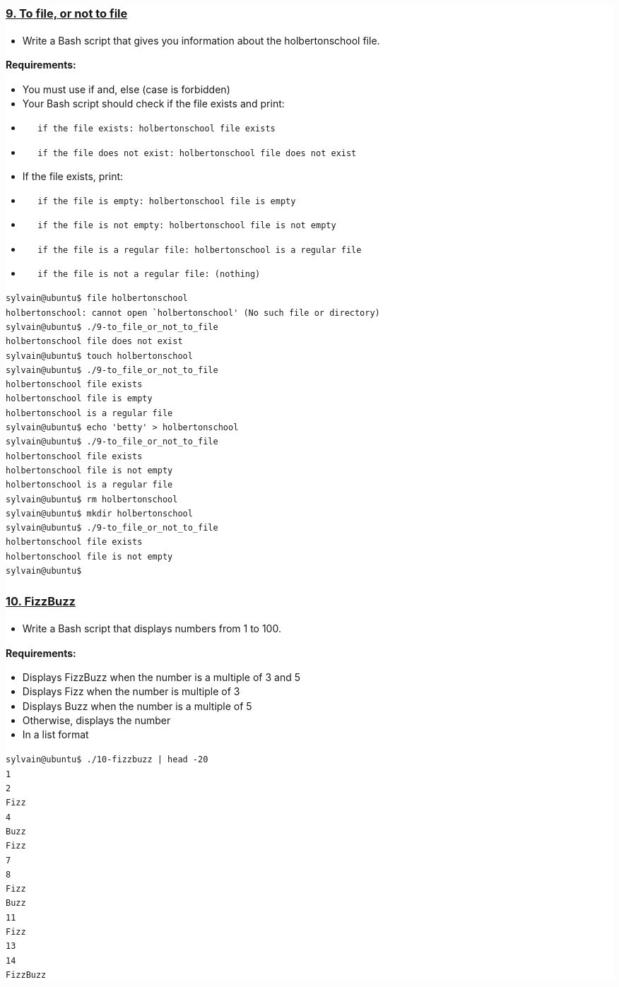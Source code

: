 ### [9. To file, or not to file](./9-to_file_or_not_to_file)
* Write a Bash script that gives you information about the holbertonschool file.

**Requirements:**

*    You must use if and, else (case is forbidden)
*    Your Bash script should check if the file exists and print:
*        if the file exists: holbertonschool file exists
*        if the file does not exist: holbertonschool file does not exist
*    If the file exists, print:
*        if the file is empty: holbertonschool file is empty
*        if the file is not empty: holbertonschool file is not empty
*        if the file is a regular file: holbertonschool is a regular file
*        if the file is not a regular file: (nothing)
```
sylvain@ubuntu$ file holbertonschool
holbertonschool: cannot open `holbertonschool' (No such file or directory)
sylvain@ubuntu$ ./9-to_file_or_not_to_file 
holbertonschool file does not exist
sylvain@ubuntu$ touch holbertonschool
sylvain@ubuntu$ ./9-to_file_or_not_to_file 
holbertonschool file exists
holbertonschool file is empty
holbertonschool is a regular file
sylvain@ubuntu$ echo 'betty' > holbertonschool 
sylvain@ubuntu$ ./9-to_file_or_not_to_file 
holbertonschool file exists
holbertonschool file is not empty
holbertonschool is a regular file
sylvain@ubuntu$ rm holbertonschool 
sylvain@ubuntu$ mkdir holbertonschool
sylvain@ubuntu$ ./9-to_file_or_not_to_file 
holbertonschool file exists
holbertonschool file is not empty
sylvain@ubuntu$ 
```

### [10. FizzBuzz](./10-fizzbuzz)
* Write a Bash script that displays numbers from 1 to 100.

**Requirements:**

*    Displays FizzBuzz when the number is a multiple of 3 and 5
*    Displays Fizz when the number is multiple of 3
*    Displays Buzz when the number is a multiple of 5
*    Otherwise, displays the number
*    In a list format
```
sylvain@ubuntu$ ./10-fizzbuzz | head -20
1
2
Fizz
4
Buzz
Fizz
7
8
Fizz
Buzz
11
Fizz
13
14
FizzBuzz
```